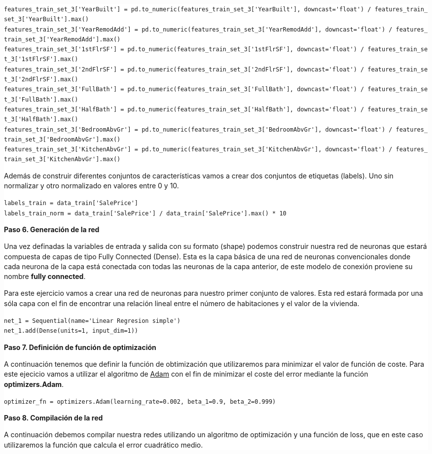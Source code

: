 ```
features_train_set_3['YearBuilt'] = pd.to_numeric(features_train_set_3['YearBuilt'], downcast='float') / features_train_set_3['YearBuilt'].max()
features_train_set_3['YearRemodAdd'] = pd.to_numeric(features_train_set_3['YearRemodAdd'], downcast='float') / features_train_set_3['YearRemodAdd'].max()
features_train_set_3['1stFlrSF'] = pd.to_numeric(features_train_set_3['1stFlrSF'], downcast='float') / features_train_set_3['1stFlrSF'].max()
features_train_set_3['2ndFlrSF'] = pd.to_numeric(features_train_set_3['2ndFlrSF'], downcast='float') / features_train_set_3['2ndFlrSF'].max()
features_train_set_3['FullBath'] = pd.to_numeric(features_train_set_3['FullBath'], downcast='float') / features_train_set_3['FullBath'].max()
features_train_set_3['HalfBath'] = pd.to_numeric(features_train_set_3['HalfBath'], downcast='float') / features_train_set_3['HalfBath'].max()
features_train_set_3['BedroomAbvGr'] = pd.to_numeric(features_train_set_3['BedroomAbvGr'], downcast='float') / features_train_set_3['BedroomAbvGr'].max()
features_train_set_3['KitchenAbvGr'] = pd.to_numeric(features_train_set_3['KitchenAbvGr'], downcast='float') / features_train_set_3['KitchenAbvGr'].max()
```

Además de construir diferentes conjuntos de características vamos a crear dos conjuntos de etiquetas (labels). Uno sin normalizar y otro normalizado en valores entre 0 y 10. 

```
labels_train = data_train['SalePrice']
labels_train_norm = data_train['SalePrice'] / data_train['SalePrice'].max() * 10
```

**Paso 6. Generación de la red**

Una vez definadas la variables de entrada y salida con su formato (shape) podemos construir nuestra red de neuronas que estará compuesta de capas de tipo Fully Connected (Dense). Esta es la capa básica de una red de neuronas convencionales donde cada neurona de la capa está conectada con todas las neuronas de la capa anterior, de este modelo de conexión proviene su nombre __fully connected__. 

Para este ejercicio vamos a crear una red de neuronas para nuestro primer conjunto de valores. Esta red estará formada por una sóla capa con el fin de encontrar una relación lineal entre el número de habitaciones y el valor de la vivienda. 

```
net_1 = Sequential(name='Linear Regresion simple')
net_1.add(Dense(units=1, input_dim=1))
```

**Paso 7. Definición de función de optimización**

A continuación tenemos que definir la función de obtimización que utilizaremos para minimizar el valor de función de coste. Para este ejecicio vamos a utilizar el algoritmo de [Adam](https://arxiv.org/abs/1412.6980https://arxiv.org/abs/1412.6980) con el fin de minimizar el coste del error mediante la función __optimizers.Adam__. 

```
optimizer_fn = optimizers.Adam(learning_rate=0.002, beta_1=0.9, beta_2=0.999)
```

**Paso 8. Compilación de la red**

A continuación debemos compilar nuestra redes utilizando un algoritmo de optimización y una función de loss, que en este caso utilizaremos la función que calcula el error cuadrático medio. 
